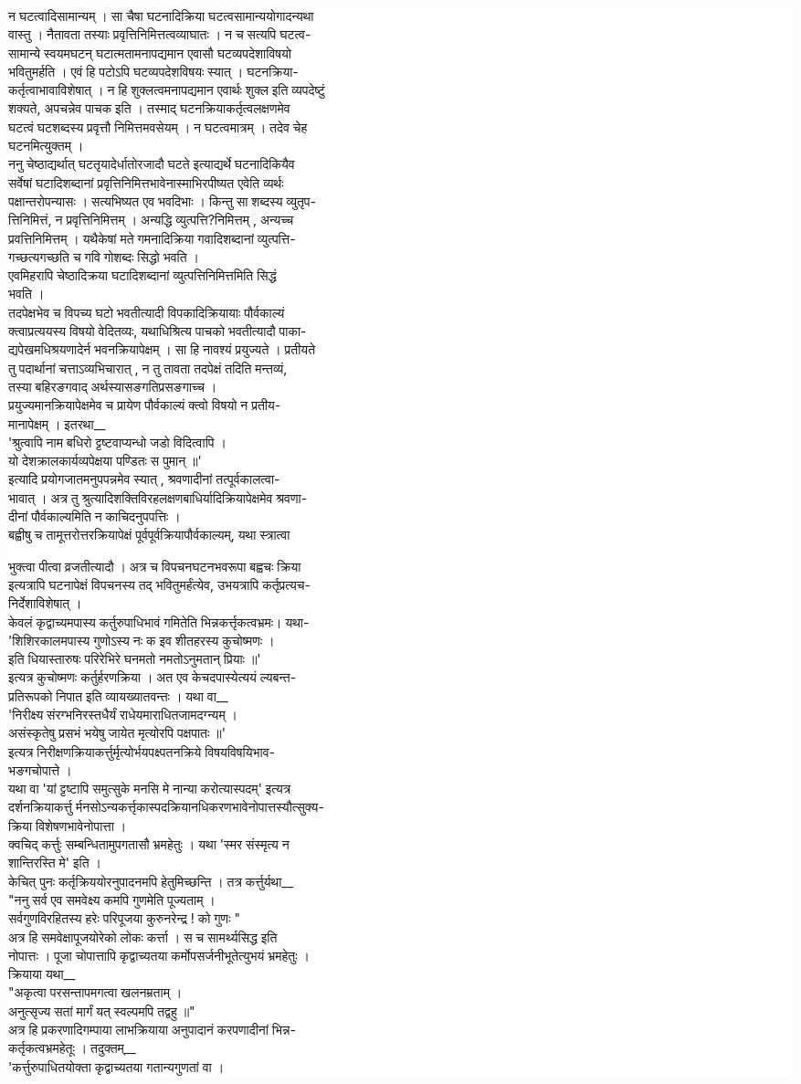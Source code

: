 न घटत्वादिसामान्यम् । सा चैषा घटनादिक्रिया घटत्वसामान्ययोगादन्यथा  
वास्तु । नैतावता तस्याः प्रवृत्तिनिमित्तत्वव्याघातः । न च सत्यपि घटत्व-  
सामान्ये स्वयमघटन् घटात्मतामनापद्यमान एवासौ  घटव्यपदेशाविषयो  
भवितुमर्हति । एवं हि पटोऽपि घटव्यपदेशविषयः स्यात् । घटनक्रिया-  
कर्तृत्वाभावाविशेषात् । न हि शुक्लत्वमनापद्यमान एवार्थः शुक्ल इति व्यपदेष्टुं  
शक्यते, अपचन्नेव पाचक इति । तस्माद् घटनक्रियाकर्तृत्वलक्षणमेव  
घटत्वं घटशब्दस्य प्रवृत्तौ निमित्तमवसेयम् । न घटत्वमात्रम् । तदेव चेह  
घटनमित्युक्तम् ।  
  ननु चेष्ठाद्यर्थात् घटतृयादेर्धातोरजादौ घटते इत्याद्यर्थे
घटनादिकियैव  
सर्वेषां घटादिशब्दानां प्रवृत्तिनिमित्तभावेनास्माभिरपीष्यत एवेति
व्यर्थः  
पक्षान्तरोपन्यासः । सत्यभिष्यत एव भवदिभाः । किन्तु सा शब्दस्य
व्युतृप-  
त्तिनिमित्तं,  न प्रवृत्तिनिमित्तम् । अन्यद्धि व्युत्पत्ति?निमित्तम् ,  अन्यच्च  
प्रवत्तिनिमित्तम् । यथैकेषां मते गमनादिक्रिया गवादिशब्दानां व्युत्पत्ति-  
गच्छत्यगच्छति च गवि गोशब्दः सिद्धो भवति ।  
   एवमिहरापि चेष्ठादिक्रया घटादिशब्दानां व्युत्पत्तिनिमित्तमिति
सिद्धं  
भवति ।  
तदपेक्षभेव च विपच्य घटो भवतीत्यादी विपकादिक्रियायाः पौर्वकाल्यं  
क्त्वाप्रत्ययस्य विषयो वेदितव्यः, यथाधिश्रित्य पाचको भवतीत्यादौ पाका-  
द्यपेखमधिश्रयणादेर्न भवनक्रियापेक्षम् । सा हि नावश्यं प्रयुज्यते । प्रतीयते  
तु पदार्थानां चत्ताऽव्यभिचारात् ,  न तु तावता तदपेक्षं तदिति मन्तव्यं,  
तस्या बहिरङगवाद् अर्थस्यासङगतिप्रसङगाच्च ।  
 प्रयुज्यमानक्रियापेक्षमेव च  प्रायेण पौर्वकाल्यं क्त्वो विषयो न प्रतीय-  
मानापेक्षम् । इतरथा\_\_  
     'श्रुत्वापि नाम बधिरो ट्टष्टवाप्यन्धो जडो विदित्वापि ।  
      यो देशक्रालकार्यव्यपेक्षया पण्डितः  स पुमान् ॥'  
     इत्यादि प्रयोगजातमनुपपन्नमेव स्यात् , श्रवणादीनां
तत्पूर्वकालत्वा-  
  भावात् । अत्र तु श्रुत्यादिशक्तिविरहलक्षणबाधिर्यादिक्रियापेक्षमेव श्रवणा-  
  दीनां पौर्वकाल्यमिति न काचिदनुपपत्तिः ।  
     बह्वीषु च तामूत्तरोत्तरक्रियापेक्षं पूर्वपूर्वक्रियापौर्वकाल्यम्,  यथा स्त्रात्वा

भुक्त्वा पीत्वा व्रजतीत्यादौ । अत्र च विपचनघटनभवरूपा बह्वचः क्रिया  
इत्यत्रापि घटनापेक्षं विपचनस्य तद् भवितुमर्हंत्येव, उभयत्रापि कर्तृप्रत्यच-  
निर्देशाविशेषात् ।  
  केवलं कृद्वाच्यमपास्य कर्तुरुपाधिभावं गमितेति भिन्नकर्त्तृकत्वभ्रमः। यथा-  
  'शिशिरकालमपास्य गुणोऽस्य नः क इव शीतहरस्य कुचोष्मणः ।  
  इति धियास्तारुषः परिरेभिरे  घनमतो नमतोऽनुमतान् प्रियाः ॥'  
  इत्यत्र कुचोष्मणः कर्तुर्हरणक्रिया । अत एव केचदपास्येत्ययं ल्यबन्त-  
प्रतिरूपको निपात इति व्यायख्यातवन्तः । यथा वा\_\_  
    'निरीक्ष्य संरग्भनिरस्तधैर्यं राधेयमाराधितजामदग्न्यम् ।  
    असंस्कृतेषु प्रसभं भयेषु जायेत मृत्योरपि पक्षपातः ॥'  
  इत्यत्र  निरीक्षणक्रियाकर्त्तुर्मृत्योर्भयपक्ष्पतनक्रिये 
विषयविषयिभाव-  
भङगचोपात्ते ।  
  यथा वा 'यां ट्टष्टापि समुत्सुके मनसि मे नान्या करोत्यास्पदम्' इत्यत्र  
दर्शनक्रियाकर्त्तु र्मनसोऽन्यकर्त्तृकास्पदक्रियानधिकरणभावेनोपात्तस्यौत्सुक्य-  
क्रिया विशेषणभावेनोपात्ता ।  
  क्वचिद् कर्त्तुः सम्बन्धितामुपगतासौ भ्रमहेतुः । यथा 'स्मर संस्मृत्य न  
शान्तिरस्ति मे' इति ।  
    केचित् पुनः कर्तृक्रिययोरनुपादनमपि हेतुमिच्छन्ति । तत्र कर्त्तुर्यथा\_\_  
       "ननु सर्व एव समवेक्ष्य कमपि गुणमेति पूज्यताम् ।  
      सर्वगुणविरहितस्य हरेः परिपूजया कुरुनरेन्द्र ! को गुणः "  
   अत्र हि समवेक्षापूजयोरेको लोकः कर्त्ता । स च सामर्थ्यसिद्ध इति  
नोपात्तः । पूजा चोपात्तापि कृद्वाच्यतया कर्मोपसर्जनीभूतेत्युभयं भ्रमहेतुः ।  
क्रियाया यथा\_\_  
         "अकृत्वा परसन्तापमगत्वा खलनम्रताम् ।  
         अनुत्सृज्य सतां मार्गं यत् स्वल्पमपि तद्वहु ॥"  
   अत्र हि प्रकरणादिगम्पाया लाभक्रियाया अनुपादानं करपणादीनां भिन्न-  
कर्तृकत्वभ्रमहेतूः । तदुक्तम्\_\_  
    'कर्त्तुरुपाधितयोक्ता कृद्वाच्यतया गतान्यगुणतां वा ।  